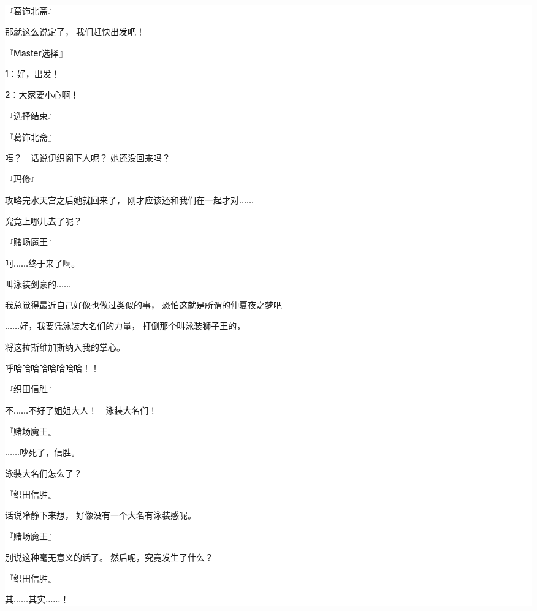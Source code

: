 『葛饰北斋』

那就这么说定了，
我们赶快出发吧！

『Master选择』

1：好，出发！

2：大家要小心啊！

『选择结束』

『葛饰北斋』

唔？　话说伊织阁下人呢？
她还没回来吗？

『玛修』

攻略完水天宫之后她就回来了，
刚才应该还和我们在一起才对……

究竟上哪儿去了呢？

『赌场魔王』

呵……终于来了啊。

叫泳装剑豪的……

我总觉得最近自己好像也做过类似的事，
恐怕这就是所谓的仲夏夜之梦吧

……好，我要凭泳装大名们的力量，
打倒那个叫泳装狮子王的，

将这拉斯维加斯纳入我的掌心。

呼哈哈哈哈哈哈哈哈！！

『织田信胜』

不……不好了姐姐大人！　泳装大名们！

『赌场魔王』

……吵死了，信胜。

泳装大名们怎么了？

『织田信胜』

话说冷静下来想，
好像没有一个大名有泳装感呢。

『赌场魔王』

别说这种毫无意义的话了。
然后呢，究竟发生了什么？

『织田信胜』

其……其实……！

